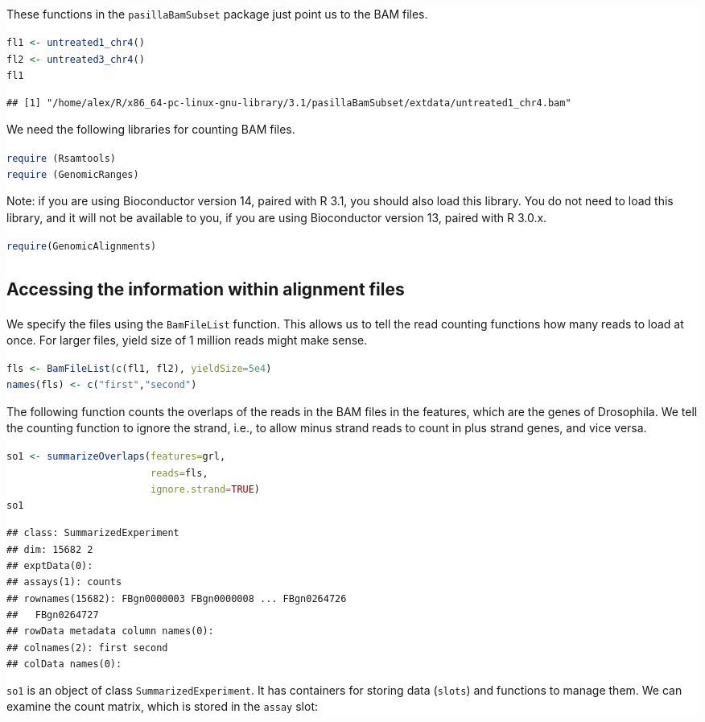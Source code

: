 These functions in the `pasillaBamSubset` package just point us to the BAM files.


```r
fl1 <- untreated1_chr4()
fl2 <- untreated3_chr4()
fl1
```

```
## [1] "/home/alex/R/x86_64-pc-linux-gnu-library/3.1/pasillaBamSubset/extdata/untreated1_chr4.bam"
```

We need the following libraries for counting BAM files.


```r
require (Rsamtools)
require (GenomicRanges)
```

Note: if you are using Bioconductor version 14, paired with R 3.1, you should also load this library. You do not need to load this library, and it will not be available to you, if you are using Bioconductor version 13, paired with R 3.0.x.


```r
require(GenomicAlignments)
```

## Accessing the information within alignment files

We specify the files using the `BamFileList` function. This allows us to tell the read counting functions how many reads to load at once. For larger files, yield size of 1 million reads might make sense.


```r
fls <- BamFileList(c(fl1, fl2), yieldSize=5e4)
names(fls) <- c("first","second")
```

The following function counts the overlaps of the reads in the BAM files in the features, which are the genes of Drosophila. We tell the counting function to ignore the strand, i.e., to allow minus strand reads to count in plus strand genes, and vice versa.


```r
so1 <- summarizeOverlaps(features=grl,
                         reads=fls,
                         ignore.strand=TRUE)
so1
```

```
## class: SummarizedExperiment 
## dim: 15682 2 
## exptData(0):
## assays(1): counts
## rownames(15682): FBgn0000003 FBgn0000008 ... FBgn0264726
##   FBgn0264727
## rowData metadata column names(0):
## colnames(2): first second
## colData names(0):
```
`so1` is an object of class `SummarizedExperiment`. It has containers for storing data (`slots`) and functions to manage them.
We can examine the count matrix, which is stored in the `assay` slot:
